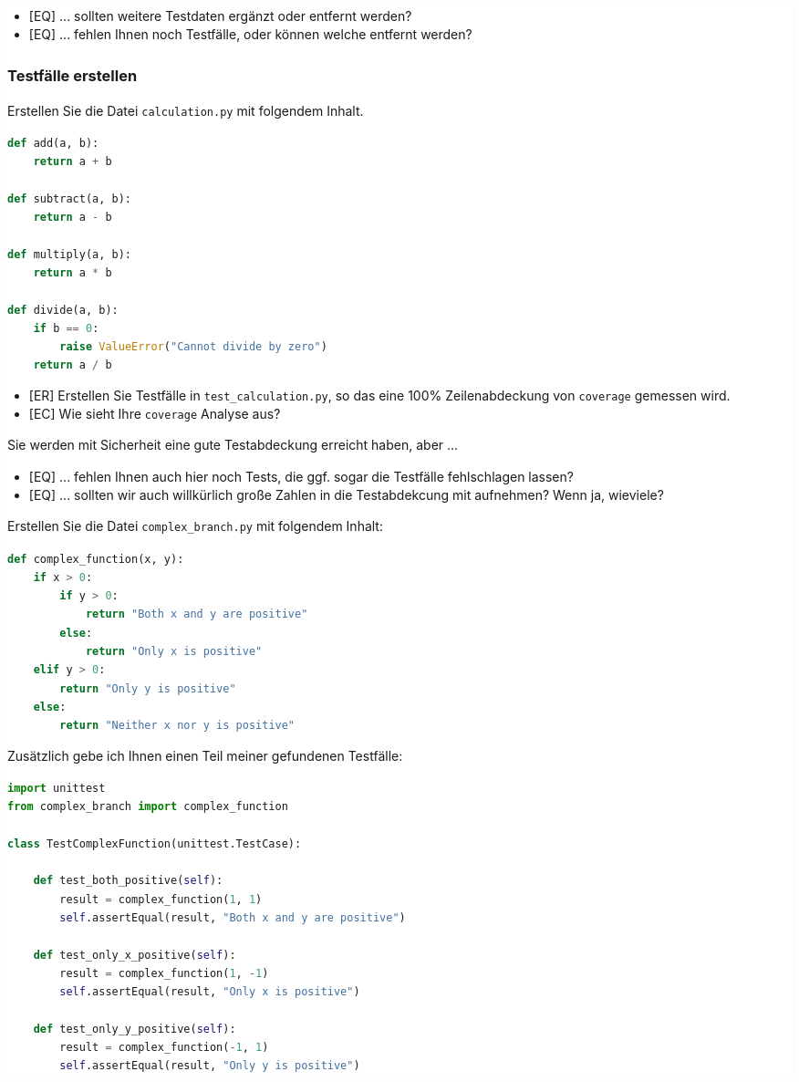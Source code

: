 - [EQ] ... sollten weitere Testdaten ergänzt oder entfernt werden?
- [EQ] ... fehlen Ihnen noch Testfälle, oder können welche entfernt werden?

### Testfälle erstellen

Erstellen Sie die Datei `calculation.py` mit folgendem Inhalt.

```python
def add(a, b):
    return a + b

def subtract(a, b):
    return a - b

def multiply(a, b):
    return a * b

def divide(a, b):
    if b == 0:
        raise ValueError("Cannot divide by zero")
    return a / b
```

- [ER] Erstellen Sie Testfälle in `test_calculation.py`, so das eine 100% Zeilenabdeckung von `coverage` gemessen wird.
- [EC] Wie sieht Ihre `coverage` Analyse aus?

Sie werden mit Sicherheit eine gute Testabdeckung erreicht haben, aber ...

- [EQ] ... fehlen Ihnen auch hier noch Tests, die ggf. sogar die Testfälle fehlschlagen lassen?
- [EQ] ... sollten wir auch willkürlich große Zahlen in die Testabdekcung mit aufnehmen? Wenn ja, wieviele?

Erstellen Sie die Datei `complex_branch.py` mit folgendem Inhalt:

```python
def complex_function(x, y):
    if x > 0:
        if y > 0:
            return "Both x and y are positive"
        else:
            return "Only x is positive"
    elif y > 0:
        return "Only y is positive"
    else:
        return "Neither x nor y is positive"
```

Zusätzlich gebe ich Ihnen einen Teil meiner gefundenen Testfälle:

```python
import unittest
from complex_branch import complex_function

class TestComplexFunction(unittest.TestCase):

    def test_both_positive(self):
        result = complex_function(1, 1)
        self.assertEqual(result, "Both x and y are positive")

    def test_only_x_positive(self):
        result = complex_function(1, -1)
        self.assertEqual(result, "Only x is positive")

    def test_only_y_positive(self):
        result = complex_function(-1, 1)
        self.assertEqual(result, "Only y is positive")
```
